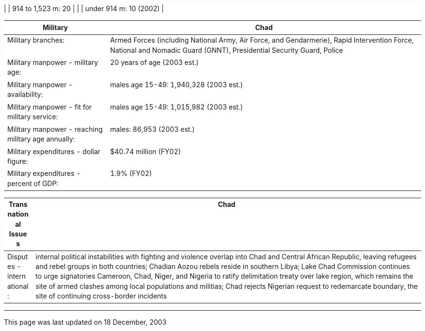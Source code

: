 | | 914 to 1,523 m: 20 |
| | under 914 m: 10 (2002) |

| Military | Chad |
| --- | --- |
| Military branches: | Armed Forces (including National Army, Air Force, and Gendarmerie), Rapid Intervention Force, National and Nomadic Guard (GNNT), Presidential Security Guard, Police |
| Military manpower - military age: | 20 years of age (2003 est.) |
| Military manpower - availability: | males age 15-49: 1,940,328 (2003 est.) |
| Military manpower - fit for military service: | males age 15-49: 1,015,982 (2003 est.) |
| Military manpower - reaching military age annually: | males: 86,953 (2003 est.) |
| Military expenditures - dollar figure: | $40.74 million (FY02) |
| Military expenditures - percent of GDP: | 1.9% (FY02) |

| Transnational Issues | Chad |
| --- | --- |
| Disputes - international: | internal political instabilities with fighting and violence overlap into Chad and Central African Republic, leaving refugees and rebel groups in both countries; Chadian Aozou rebels reside in southern Libya; Lake Chad Commission continues to urge signatories Cameroon, Chad, Niger, and Nigeria to ratify delimitation treaty over lake region, which remains the site of armed clashes among local populations and militias; Chad rejects Nigerian request to redemarcate boundary, the site of continuing cross-border incidents |

---
This page was last updated on 18 December, 2003